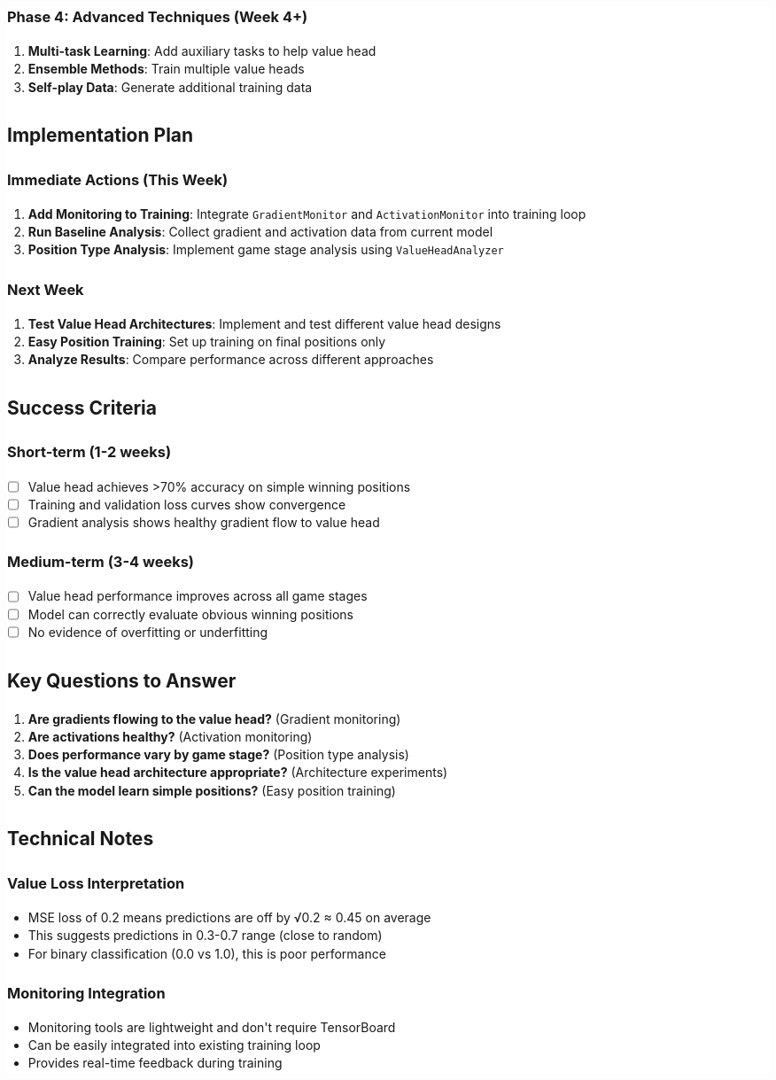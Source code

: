 ### Phase 4: Advanced Techniques (Week 4+)
1. **Multi-task Learning**: Add auxiliary tasks to help value head
2. **Ensemble Methods**: Train multiple value heads
3. **Self-play Data**: Generate additional training data

## Implementation Plan

### Immediate Actions (This Week)
1. **Add Monitoring to Training**: Integrate `GradientMonitor` and `ActivationMonitor` into training loop
2. **Run Baseline Analysis**: Collect gradient and activation data from current model
3. **Position Type Analysis**: Implement game stage analysis using `ValueHeadAnalyzer`

### Next Week
1. **Test Value Head Architectures**: Implement and test different value head designs
2. **Easy Position Training**: Set up training on final positions only
3. **Analyze Results**: Compare performance across different approaches

## Success Criteria

### Short-term (1-2 weeks)
- [ ] Value head achieves >70% accuracy on simple winning positions
- [ ] Training and validation loss curves show convergence
- [ ] Gradient analysis shows healthy gradient flow to value head

### Medium-term (3-4 weeks)
- [ ] Value head performance improves across all game stages
- [ ] Model can correctly evaluate obvious winning positions
- [ ] No evidence of overfitting or underfitting

## Key Questions to Answer

1. **Are gradients flowing to the value head?** (Gradient monitoring)
2. **Are activations healthy?** (Activation monitoring)
3. **Does performance vary by game stage?** (Position type analysis)
4. **Is the value head architecture appropriate?** (Architecture experiments)
5. **Can the model learn simple positions?** (Easy position training)

## Technical Notes

### Value Loss Interpretation
- MSE loss of 0.2 means predictions are off by √0.2 ≈ 0.45 on average
- This suggests predictions in 0.3-0.7 range (close to random)
- For binary classification (0.0 vs 1.0), this is poor performance

### Monitoring Integration
- Monitoring tools are lightweight and don't require TensorBoard
- Can be easily integrated into existing training loop
- Provides real-time feedback during training
